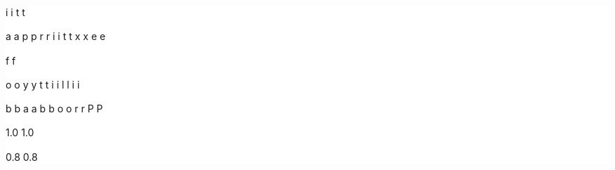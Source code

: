 i
i
t
t

a
a
p
p
r
r
i
i
t
t
x
x
e
e

f
f

o
o
y
y
t
t
i
i
l
l
i
i

b
b
a
a
b
b
o
o
r
r
P
P

1.0
1.0

0.8
0.8
